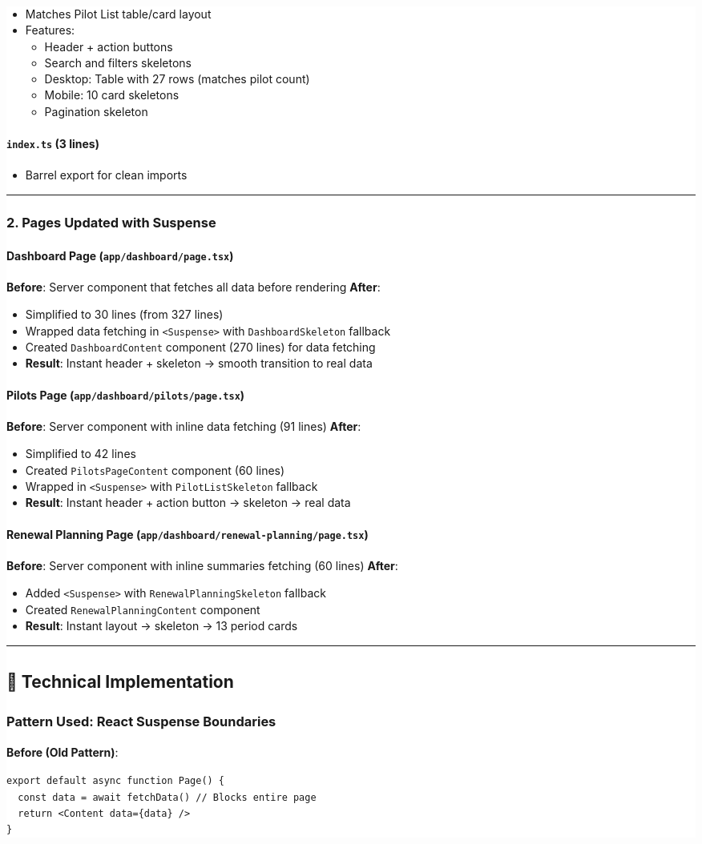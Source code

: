 - Matches Pilot List table/card layout
- Features:
  - Header + action buttons
  - Search and filters skeletons
  - Desktop: Table with 27 rows (matches pilot count)
  - Mobile: 10 card skeletons
  - Pagination skeleton

#### `index.ts` (3 lines)

- Barrel export for clean imports

---

### 2. Pages Updated with Suspense

#### Dashboard Page (`app/dashboard/page.tsx`)

**Before**: Server component that fetches all data before rendering
**After**:

- Simplified to 30 lines (from 327 lines)
- Wrapped data fetching in `<Suspense>` with `DashboardSkeleton` fallback
- Created `DashboardContent` component (270 lines) for data fetching
- **Result**: Instant header + skeleton → smooth transition to real data

#### Pilots Page (`app/dashboard/pilots/page.tsx`)

**Before**: Server component with inline data fetching (91 lines)
**After**:

- Simplified to 42 lines
- Created `PilotsPageContent` component (60 lines)
- Wrapped in `<Suspense>` with `PilotListSkeleton` fallback
- **Result**: Instant header + action button → skeleton → real data

#### Renewal Planning Page (`app/dashboard/renewal-planning/page.tsx`)

**Before**: Server component with inline summaries fetching (60 lines)
**After**:

- Added `<Suspense>` with `RenewalPlanningSkeleton` fallback
- Created `RenewalPlanningContent` component
- **Result**: Instant layout → skeleton → 13 period cards

---

## 🔧 Technical Implementation

### Pattern Used: React Suspense Boundaries

**Before (Old Pattern)**:

```tsx
export default async function Page() {
  const data = await fetchData() // Blocks entire page
  return <Content data={data} />
}
```
